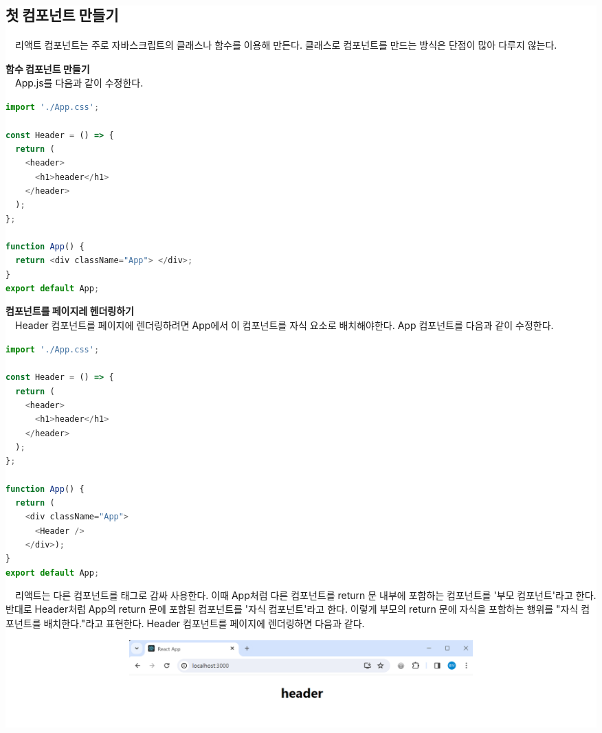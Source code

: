 첫 컴포넌트 만들기
------
　리액트 컴포넌트는 주로 자바스크립트의 클래스나 함수를 이용해 만든다. 클래스로 컴포넌트를 만드는 방식은 단점이 많아 다루지 않는다.<br/>

**함수 컴포넌트 만들기**<br/>
　App.js를 다음과 같이 수정한다.
```javascript
import './App.css';

const Header = () => {
  return (
    <header>
      <h1>header</h1>
    </header>
  );
};

function App() {
  return <div className="App"> </div>;
}
export default App;
```

**컴포넌트를 페이지레 헨더링하기**<br/>
　Header 컴포넌트를 페이지에 렌더링하려면 App에서 이 컴포넌트를 자식 요소로 배치해야한다. App 컴포넌트를 다음과 같이 수정한다.
```javascript
import './App.css';

const Header = () => {
  return (
    <header>
      <h1>header</h1>
    </header>
  );
};

function App() {
  return (
    <div className="App">
      <Header />
    </div>);
}
export default App;
```

　리액트는 다른 컴포넌트를 태그로 감싸 사용한다. 이때 App처럼 다른 컴포넌트를 return 문 내부에 포함하는 컴포넌트를 '부모 컴포넌트'라고 한다. 반대로 Header처럼 App의 return 문에 포함된 컴포넌트를 '자식 컴포넌트'라고 한다. 이렇게 부모의 return 문에 자식을 포함하는 행위를 "자식 컴포넌트를 배치한다."라고 표현한다. Header 컴포넌트를 페이지에 렌더링하면 다음과 같다.<br/>
<p align="center"><img src="/assets/img/한 입 크기로 잘라먹는 리액트/5장-리액트의-기본-기능-다루기/5-1-2.png" width="500"></p>
